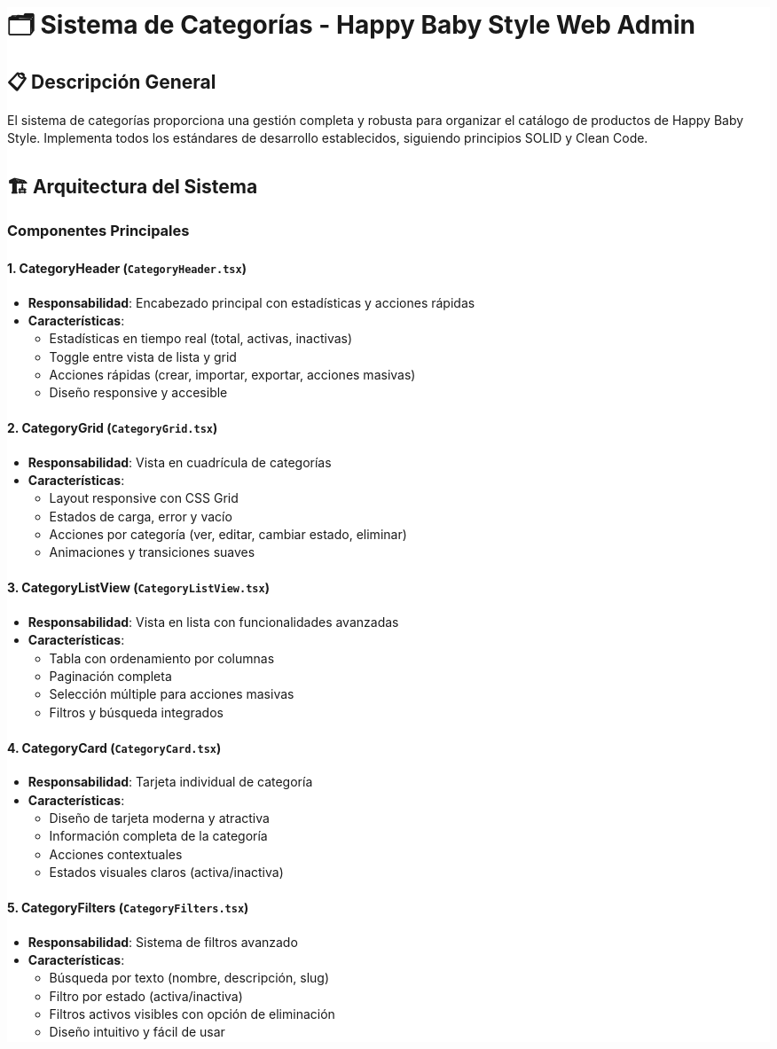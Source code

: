 # 🗂️ Sistema de Categorías - Happy Baby Style Web Admin

## 📋 Descripción General

El sistema de categorías proporciona una gestión completa y robusta para organizar el catálogo de productos de Happy Baby Style. Implementa todos los estándares de desarrollo establecidos, siguiendo principios SOLID y Clean Code.

## 🏗️ Arquitectura del Sistema

### Componentes Principales

#### 1. **CategoryHeader** (`CategoryHeader.tsx`)
- **Responsabilidad**: Encabezado principal con estadísticas y acciones rápidas
- **Características**:
  - Estadísticas en tiempo real (total, activas, inactivas)
  - Toggle entre vista de lista y grid
  - Acciones rápidas (crear, importar, exportar, acciones masivas)
  - Diseño responsive y accesible

#### 2. **CategoryGrid** (`CategoryGrid.tsx`)
- **Responsabilidad**: Vista en cuadrícula de categorías
- **Características**:
  - Layout responsive con CSS Grid
  - Estados de carga, error y vacío
  - Acciones por categoría (ver, editar, cambiar estado, eliminar)
  - Animaciones y transiciones suaves

#### 3. **CategoryListView** (`CategoryListView.tsx`)
- **Responsabilidad**: Vista en lista con funcionalidades avanzadas
- **Características**:
  - Tabla con ordenamiento por columnas
  - Paginación completa
  - Selección múltiple para acciones masivas
  - Filtros y búsqueda integrados

#### 4. **CategoryCard** (`CategoryCard.tsx`)
- **Responsabilidad**: Tarjeta individual de categoría
- **Características**:
  - Diseño de tarjeta moderna y atractiva
  - Información completa de la categoría
  - Acciones contextuales
  - Estados visuales claros (activa/inactiva)

#### 5. **CategoryFilters** (`CategoryFilters.tsx`)
- **Responsabilidad**: Sistema de filtros avanzado
- **Características**:
  - Búsqueda por texto (nombre, descripción, slug)
  - Filtro por estado (activa/inactiva)
  - Filtros activos visibles con opción de eliminación
  - Diseño intuitivo y fácil de usar
